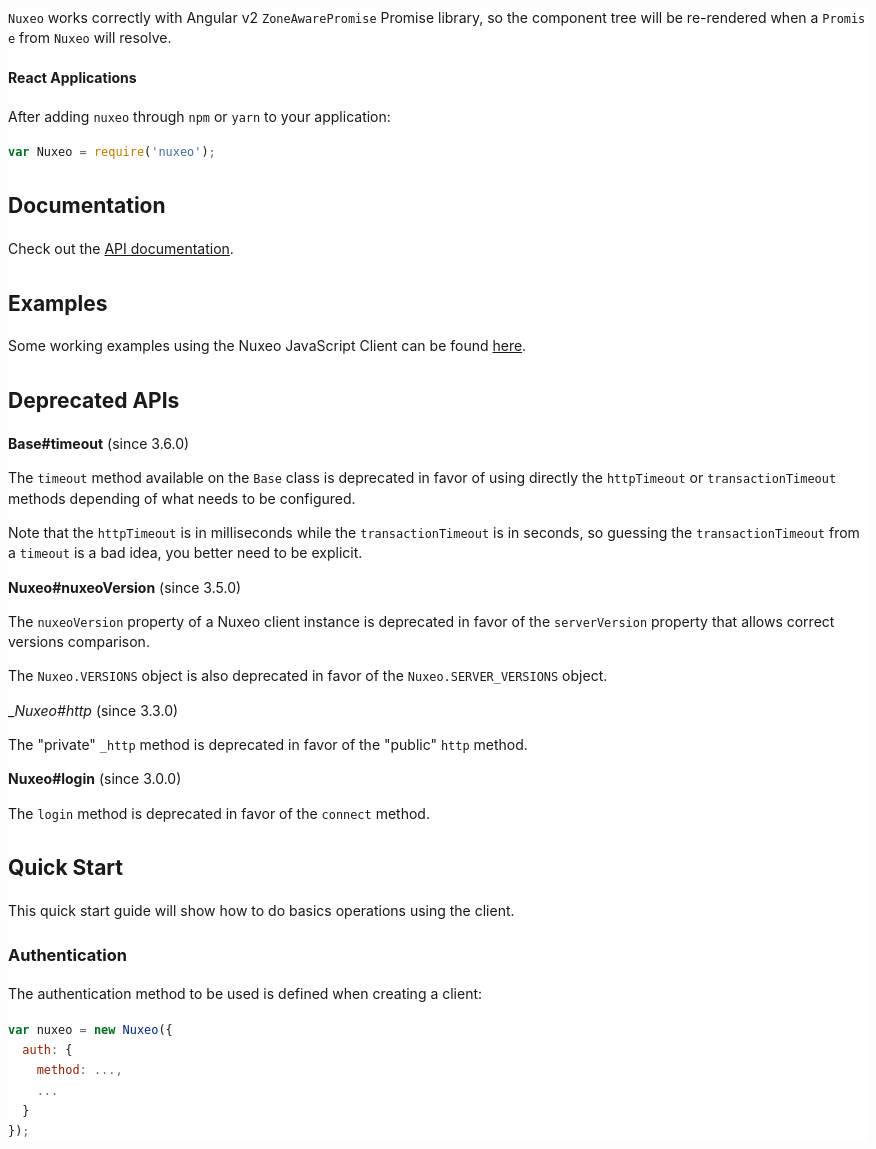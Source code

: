`Nuxeo` works correctly with Angular v2 `ZoneAwarePromise` Promise library, so the component tree will be re-rendered when a `Promise` from `Nuxeo` will resolve.

#### React Applications

After adding `nuxeo` through `npm` or `yarn` to your application:

```javascript
var Nuxeo = require('nuxeo');
```

## Documentation

Check out the [API documentation](https://nuxeo.github.io/nuxeo-js-client/latest/).

## Examples

Some working examples using the Nuxeo JavaScript Client can be found [here](https://github.com/nuxeo/nuxeo-js-client/tree/master/examples).

## Deprecated APIs

__Base#timeout__ (since 3.6.0)

The `timeout` method available on the `Base` class is deprecated in favor of using directly the `httpTimeout` or `transactionTimeout` methods depending of what needs to be configured.

Note that the `httpTimeout` is in milliseconds while the `transactionTimeout` is in seconds, so guessing the `transactionTimeout` from a `timeout` is a bad idea, you better need to be explicit.

__Nuxeo#nuxeoVersion__ (since 3.5.0)

The `nuxeoVersion` property of a Nuxeo client instance is deprecated in favor of the `serverVersion` property that allows correct versions comparison.

The `Nuxeo.VERSIONS` object is also deprecated in favor of the `Nuxeo.SERVER_VERSIONS` object.

__Nuxeo#_http__ (since 3.3.0)

The "private" `_http` method is deprecated in favor of the "public" `http` method.

__Nuxeo#login__ (since 3.0.0)

The `login` method is deprecated in favor of the `connect` method.

## Quick Start

This quick start guide will show how to do basics operations using the client.

### Authentication

The authentication method to be used is defined when creating a client:

```javascript
var nuxeo = new Nuxeo({
  auth: {
    method: ...,
    ...
  }
});
```
